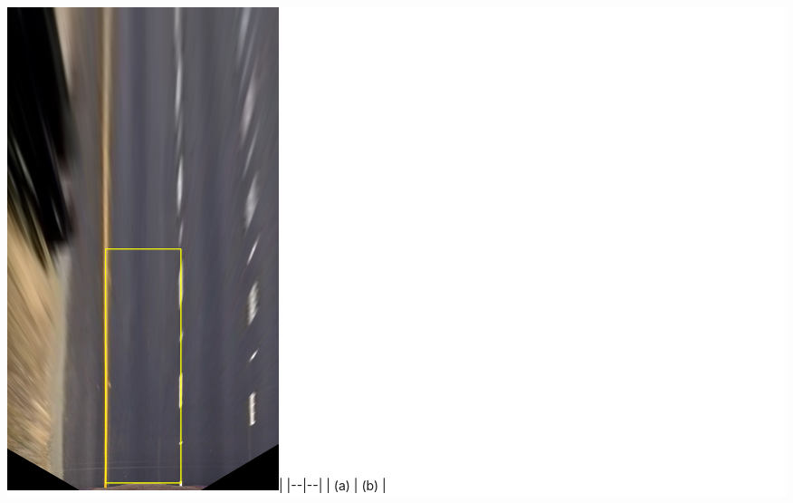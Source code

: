 <img src="https://github.com/teeekay/CarND-Advanced-Lane-Lines/blob/master/output_images/birdseye_straight_lines1.png?raw=true"  width=300>|
|--|--|
| (a) | (b) |
